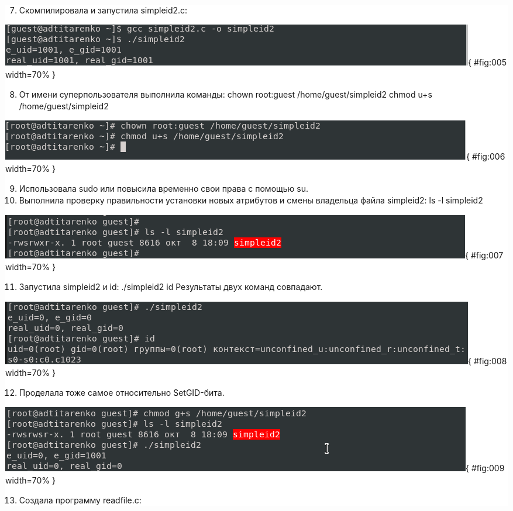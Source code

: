 7. Скомпилировала и запустила simpleid2.c:

![Компилирование и запуск программы simpleid2.c](img/5.png){ #fig:005 width=70% }

8. От имени суперпользователя выполнила команды: 
chown root:guest /home/guest/simpleid2
chmod u+s /home/guest/simpleid2

![Изменение прав доступа файла simpleid2](img/6.png){ #fig:006 width=70% }

9. Использовала sudo или повысила временно свои права с помощью su. 
10. Выполнила проверку правильности установки новых атрибутов и смены владельца файла simpleid2:
ls -l simpleid2

![Проверка правильности установки новых атрибутов и смены владельца файла simpleid2](img/7.png){ #fig:007 width=70% }

11. Запустила simpleid2 и id:
./simpleid2
id
Результаты двух команд совпадают.

![Сравнение результата команд ./simpleid2 и id](img/8.png){ #fig:008 width=70% }

12. Проделала тоже самое относительно SetGID-бита.

![Изменения относительно SetGID-бита файла simpleid2](img/9.png){ #fig:009 width=70% }

13. Создала программу readfile.c:
